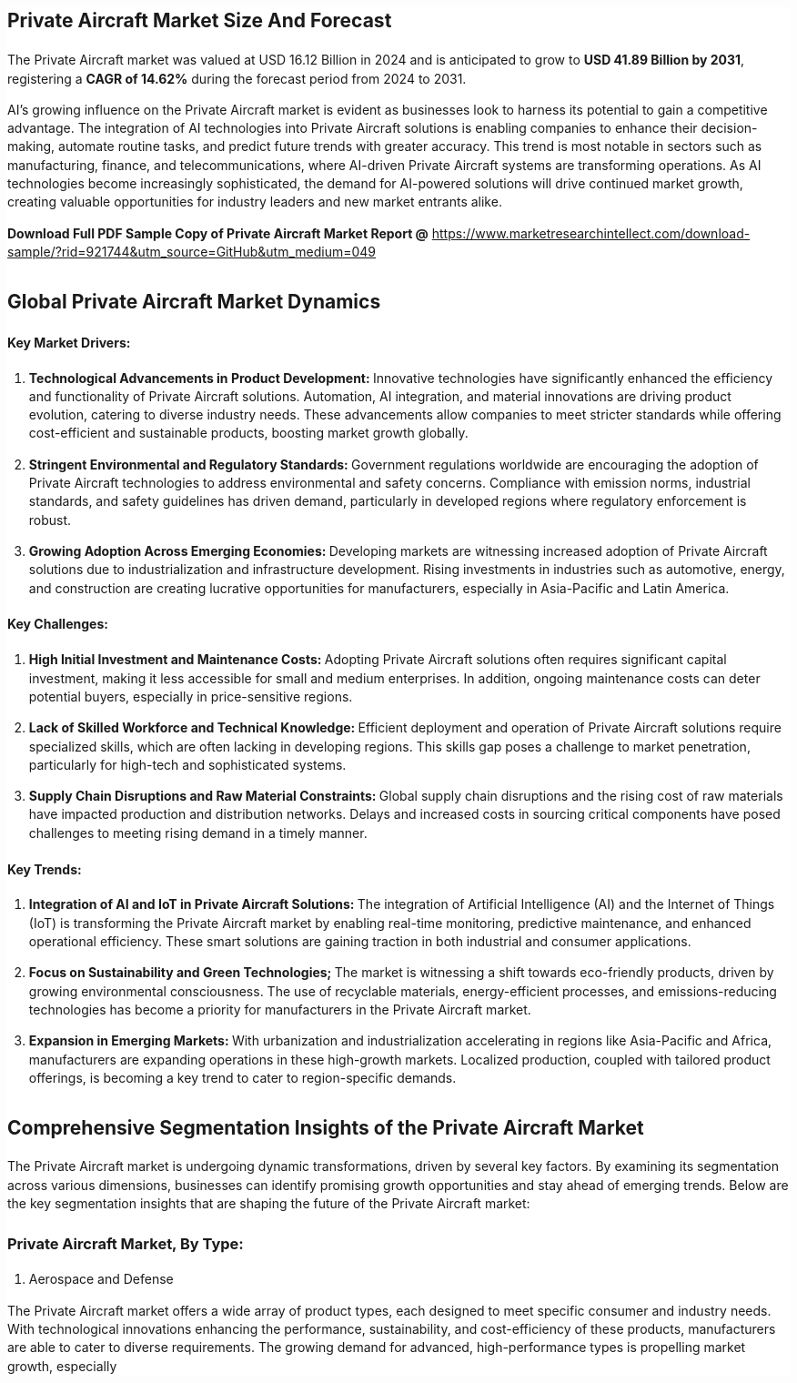 <h2>Private Aircraft Market Size And Forecast</h2><p>The Private Aircraft market was valued at USD 16.12 Billion in 2024 and is anticipated to grow to <strong>USD 41.89 Billion by 2031</strong>, registering a <strong>CAGR of 14.62%</strong> during the forecast period from 2024 to 2031.</p><p>AI’s growing influence on the Private Aircraft market is evident as businesses look to harness its potential to gain a competitive advantage. The integration of AI technologies into Private Aircraft solutions is enabling companies to enhance their decision-making, automate routine tasks, and predict future trends with greater accuracy. This trend is most notable in sectors such as manufacturing, finance, and telecommunications, where AI-driven Private Aircraft systems are transforming operations. As AI technologies become increasingly sophisticated, the demand for AI-powered solutions will drive continued market growth, creating valuable opportunities for industry leaders and new market entrants alike.</p><p><strong>Download Full PDF Sample Copy of Private Aircraft Market Report @</strong>&nbsp;<a href="https://www.marketresearchintellect.com/download-sample/?rid=921744&amp;utm_source=GitHub&amp;utm_medium=049">https://www.marketresearchintellect.com/download-sample/?rid=921744&amp;utm_source=GitHub&amp;utm_medium=049</a></p><h2>Global Private Aircraft Market Dynamics</h2><h4><strong>Key Market Drivers:</strong></h4><ol><li><p><strong>Technological Advancements in Product Development:&nbsp;</strong>Innovative technologies have significantly enhanced the efficiency and functionality of Private Aircraft solutions. Automation, AI integration, and material innovations are driving product evolution, catering to diverse industry needs. These advancements allow companies to meet stricter standards while offering cost-efficient and sustainable products, boosting market growth globally.</p></li><li><p><strong>Stringent Environmental and Regulatory Standards:&nbsp;</strong>Government regulations worldwide are encouraging the adoption of Private Aircraft technologies to address environmental and safety concerns. Compliance with emission norms, industrial standards, and safety guidelines has driven demand, particularly in developed regions where regulatory enforcement is robust.</p></li><li><p><strong>Growing Adoption Across Emerging Economies:&nbsp;</strong>Developing markets are witnessing increased adoption of Private Aircraft solutions due to industrialization and infrastructure development. Rising investments in industries such as automotive, energy, and construction are creating lucrative opportunities for manufacturers, especially in Asia-Pacific and Latin America.</p></li></ol><h4><strong>Key Challenges:</strong></h4><ol><li><p><strong>High Initial Investment and Maintenance Costs:&nbsp;</strong>Adopting Private Aircraft solutions often requires significant capital investment, making it less accessible for small and medium enterprises. In addition, ongoing maintenance costs can deter potential buyers, especially in price-sensitive regions.</p></li><li><p><strong>Lack of Skilled Workforce and Technical Knowledge:&nbsp;</strong>Efficient deployment and operation of Private Aircraft solutions require specialized skills, which are often lacking in developing regions. This skills gap poses a challenge to market penetration, particularly for high-tech and sophisticated systems.</p></li><li><p><strong>Supply Chain Disruptions and Raw Material Constraints:&nbsp;</strong>Global supply chain disruptions and the rising cost of raw materials have impacted production and distribution networks. Delays and increased costs in sourcing critical components have posed challenges to meeting rising demand in a timely manner.</p></li></ol><h4><strong>Key Trends:</strong></h4><ol><li><p><strong>Integration of AI and IoT in Private Aircraft Solutions:&nbsp;</strong>The integration of Artificial Intelligence (AI) and the Internet of Things (IoT) is transforming the Private Aircraft market by enabling real-time monitoring, predictive maintenance, and enhanced operational efficiency. These smart solutions are gaining traction in both industrial and consumer applications.</p></li><li><p><strong>Focus on Sustainability and Green Technologies;&nbsp;</strong>The market is witnessing a shift towards eco-friendly products, driven by growing environmental consciousness. The use of recyclable materials, energy-efficient processes, and emissions-reducing technologies has become a priority for manufacturers in the Private Aircraft market.</p></li><li><p><strong>Expansion in Emerging Markets:&nbsp;</strong>With urbanization and industrialization accelerating in regions like Asia-Pacific and Africa, manufacturers are expanding operations in these high-growth markets. Localized production, coupled with tailored product offerings, is becoming a key trend to cater to region-specific demands.</p></li></ol><div class="article-main__content" data-test-id="publishing-text-block"><h2>Comprehensive Segmentation Insights of the Private Aircraft Market</h2><p>The Private Aircraft market is undergoing dynamic transformations, driven by several key factors. By examining its segmentation across various dimensions, businesses can identify promising growth opportunities and stay ahead of emerging trends. Below are the key segmentation insights that are shaping the future of the Private Aircraft market:</p><h3><strong>Private Aircraft Market, By Type:<br /></strong></h3><ol><li>Aerospace and Defense</li></ol><p>The Private Aircraft market offers a wide array of product types, each designed to meet specific consumer and industry needs. With technological innovations enhancing the performance, sustainability, and cost-efficiency of these products, manufacturers are able to cater to diverse requirements. The growing demand for advanced, high-performance types is propelling market growth, especially
